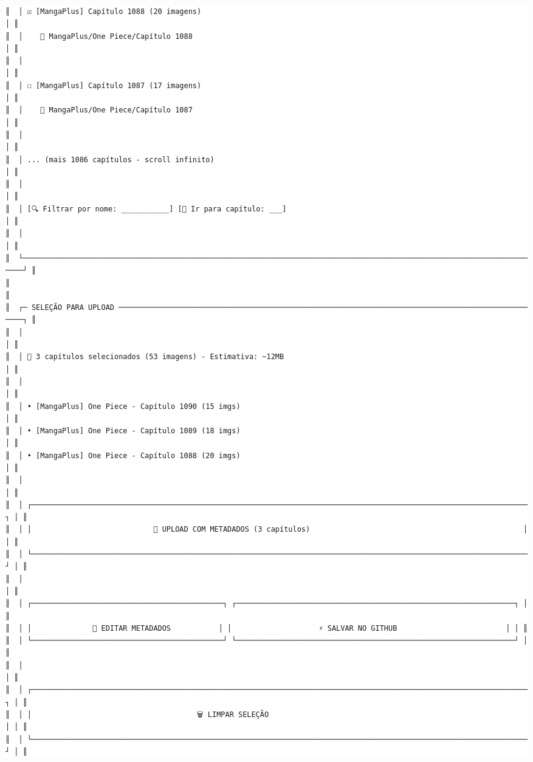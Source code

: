 ```
║  │ ☑️ [MangaPlus] Capítulo 1088 (20 imagens)                                                                            │ ║
║  │    📁 MangaPlus/One Piece/Capítulo 1088                                                                              │ ║
║  │                                                                                                                        │ ║
║  │ ☐ [MangaPlus] Capítulo 1087 (17 imagens)                                                                             │ ║
║  │    📁 MangaPlus/One Piece/Capítulo 1087                                                                              │ ║
║  │                                                                                                                        │ ║
║  │ ... (mais 1086 capítulos - scroll infinito)                                                                          │ ║
║  │                                                                                                                        │ ║
║  │ [🔍 Filtrar por nome: ___________] [🔢 Ir para capítulo: ___]                                                         │ ║
║  │                                                                                                                        │ ║
║  └────────────────────────────────────────────────────────────────────────────────────────────────────────────────────────┘ ║
║                                                                                                                              ║
║  ┌─ SELEÇÃO PARA UPLOAD ──────────────────────────────────────────────────────────────────────────────────────────────────┐ ║
║  │                                                                                                                        │ ║
║  │ 🎯 3 capítulos selecionados (53 imagens) - Estimativa: ~12MB                                                         │ ║
║  │                                                                                                                        │ ║
║  │ • [MangaPlus] One Piece - Capítulo 1090 (15 imgs)                                                                    │ ║
║  │ • [MangaPlus] One Piece - Capítulo 1089 (18 imgs)                                                                    │ ║
║  │ • [MangaPlus] One Piece - Capítulo 1088 (20 imgs)                                                                    │ ║
║  │                                                                                                                        │ ║
║  │ ┌──────────────────────────────────────────────────────────────────────────────────────────────────────────────────┐ │ ║
║  │ │                            🚀 UPLOAD COM METADADOS (3 capítulos)                                                 │ │ ║
║  │ └──────────────────────────────────────────────────────────────────────────────────────────────────────────────────┘ │ ║
║  │                                                                                                                        │ ║
║  │ ┌────────────────────────────────────────────┐ ┌────────────────────────────────────────────────────────────────┐ │ ║
║  │ │              📝 EDITAR METADADOS           │ │                    ⚡ SALVAR NO GITHUB                         │ │ ║
║  │ └────────────────────────────────────────────┘ └────────────────────────────────────────────────────────────────┘ │ ║
║  │                                                                                                                        │ ║
║  │ ┌──────────────────────────────────────────────────────────────────────────────────────────────────────────────────┐ │ ║
║  │ │                                      🗑️ LIMPAR SELEÇÃO                                                           │ │ ║
║  │ └──────────────────────────────────────────────────────────────────────────────────────────────────────────────────┘ │ ║
```